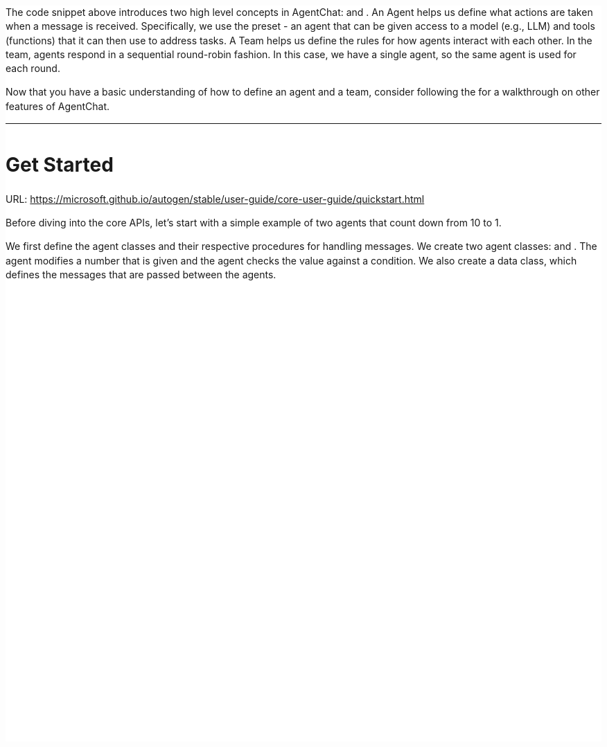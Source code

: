The code snippet above introduces two high level concepts in AgentChat: and . An
Agent helps us define what actions are taken when a message is received.
Specifically, we use the preset - an agent that can be given access to a model
(e.g., LLM) and tools (functions) that it can then use to address tasks. A Team
helps us define the rules for how agents interact with each other. In the team,
agents respond in a sequential round-robin fashion. In this case, we have a
single agent, so the same agent is used for each round.

Now that you have a basic understanding of how to define an agent and a team,
consider following the for a walkthrough on other features of AgentChat.

---

# Get Started
URL: https://microsoft.github.io/autogen/stable/user-guide/core-user-guide/quickstart.html

Before diving into the core APIs, let’s start with a simple example of two
agents that count down from 10 to 1.

We first define the agent classes and their respective procedures for handling
messages. We create two agent classes: and . The agent modifies a number that is
given and the agent checks the value against a condition. We also create a data
class, which defines the messages that are passed between the agents.

```

  
  
       



  



        
    
      
  
          
      
    
       



        
    
      
  
          
      
      
        
    
      

```
